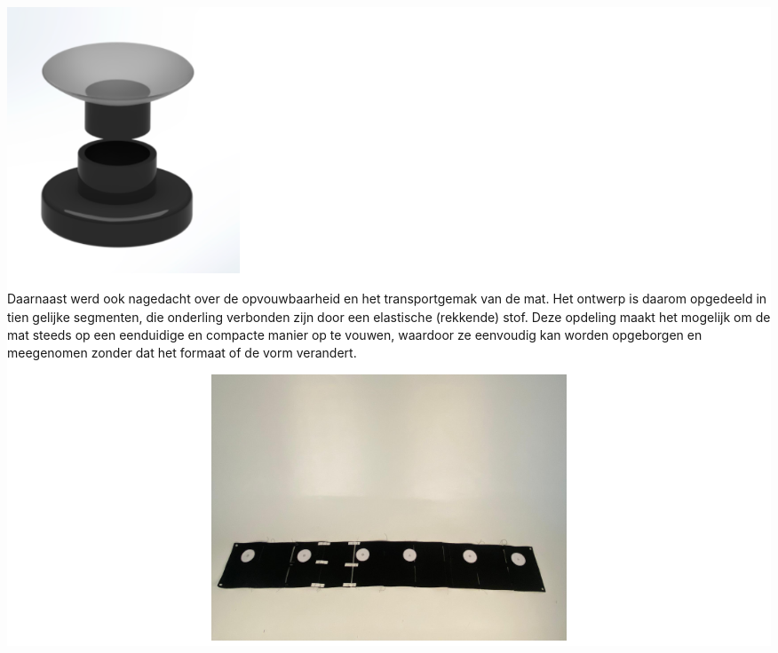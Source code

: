   <img src="images/Schermafbeelding 2025-05-18 213117.png" height="300" />

Daarnaast werd ook nagedacht over de opvouwbaarheid en het transportgemak van de mat. Het ontwerp is daarom opgedeeld in tien gelijke segmenten, die onderling verbonden zijn door een elastische (rekkende) stof. Deze opdeling maakt het mogelijk om de mat steeds op een eenduidige en compacte manier op te vouwen, waardoor ze eenvoudig kan worden opgeborgen en meegenomen zonder dat het formaat of de vorm verandert.

<p align="center">
  <img src="images/Afbeelding van WhatsApp op 2025-05-18 om 20.24.47_040c60c5.jpg" height="300" />